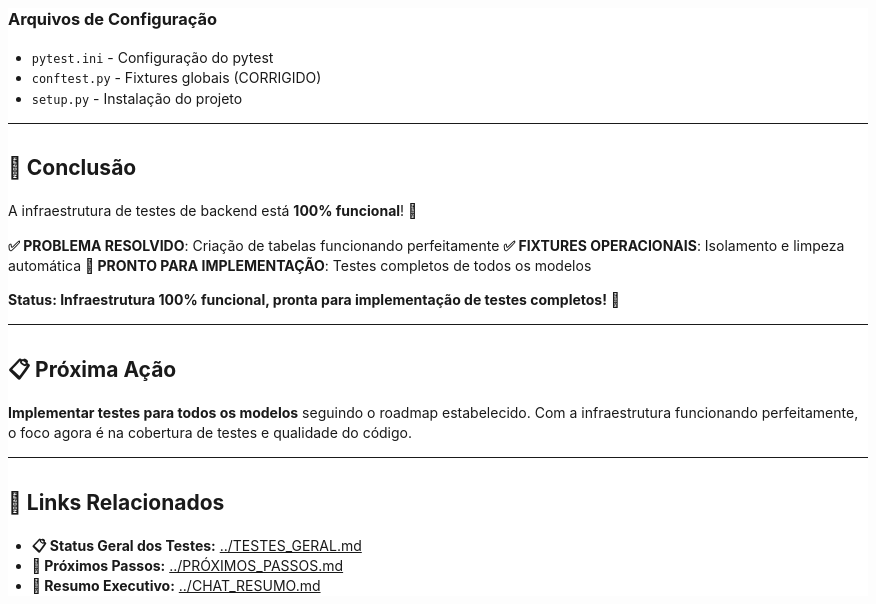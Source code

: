 ### **Arquivos de Configuração**
- `pytest.ini` - Configuração do pytest
- `conftest.py` - Fixtures globais (CORRIGIDO)
- `setup.py` - Instalação do projeto

---

## 🚀 **Conclusão**

A infraestrutura de testes de backend está **100% funcional**! 🎉

**✅ PROBLEMA RESOLVIDO**: Criação de tabelas funcionando perfeitamente
**✅ FIXTURES OPERACIONAIS**: Isolamento e limpeza automática
**🧪 PRONTO PARA IMPLEMENTAÇÃO**: Testes completos de todos os modelos

**Status: Infraestrutura 100% funcional, pronta para implementação de testes completos!** 🚀

---

## 📋 **Próxima Ação**

**Implementar testes para todos os modelos** seguindo o roadmap estabelecido. Com a infraestrutura funcionando perfeitamente, o foco agora é na cobertura de testes e qualidade do código.

---

## 🔗 **Links Relacionados**

- **📋 Status Geral dos Testes:** [../TESTES_GERAL.md](../TESTES_GERAL.md)
- **🚀 Próximos Passos:** [../PRÓXIMOS_PASSOS.md](../PRÓXIMOS_PASSOS.md)
- **📖 Resumo Executivo:** [../CHAT_RESUMO.md](../CHAT_RESUMO.md)

